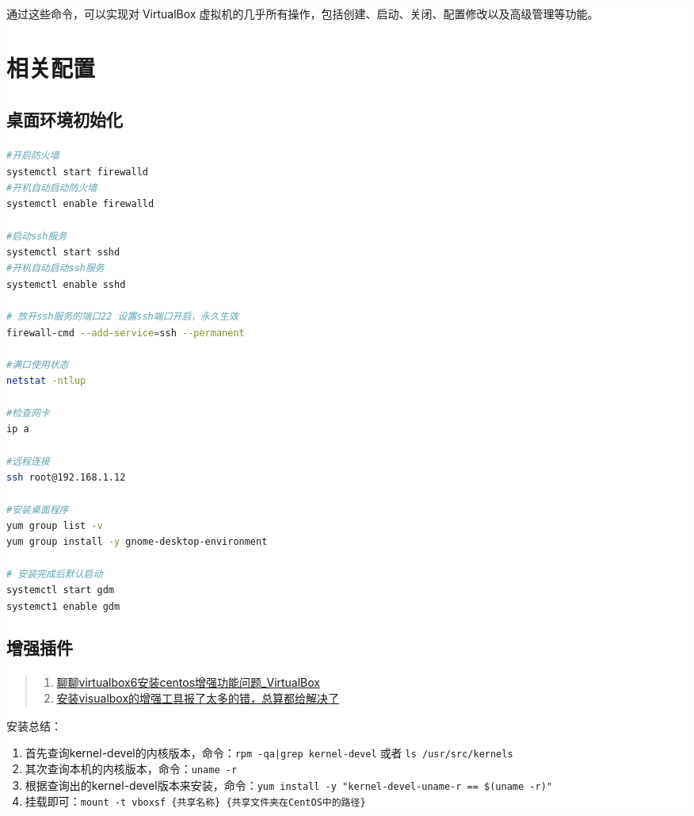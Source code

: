 通过这些命令，可以实现对 VirtualBox 虚拟机的几乎所有操作，包括创建、启动、关闭、配置修改以及高级管理等功能。

# 相关配置

## 桌面环境初始化

```sh
#开启防火墙
systemctl start firewalld
#开机自动启动防火墙
systemctl enable firewalld

#启动ssh服务
systemctl start sshd
#开机自动启动ssh服务
systemctl enable sshd

# 放开ssh服务的端口22 设置ssh端口开启，永久生效
firewall-cmd --add-service=ssh --permanent

#满口使用状态
netstat -ntlup

#检查网卡
ip a

#远程连接
ssh root@192.168.1.12

#安装桌面程序
yum group list -v
yum group install -y gnome-desktop-environment

# 安装完成后默认启动
systemctl start gdm
systemct1 enable gdm
```

## 增强插件

> 1. [聊聊virtualbox6安装centos增强功能问题_VirtualBox](https://www.ab62.cn/article/5090.html)
> 2. [安装visualbox的增强工具报了太多的错，总算都给解决了](https://www.zeelis.com/t/318.html)

安装总结：

1. 首先查询kernel-devel的内核版本，命令：`rpm -qa|grep kernel-devel` 或者 `ls /usr/src/kernels`
2. 其次查询本机的内核版本，命令：`uname -r`
3. 根据查询出的kernel-devel版本来安装，命令：`yum install -y "kernel-devel-uname-r == $(uname -r)"`
4. 挂载即可：`mount -t vboxsf {共享名称} {共享文件夹在CentOS中的路径}`
